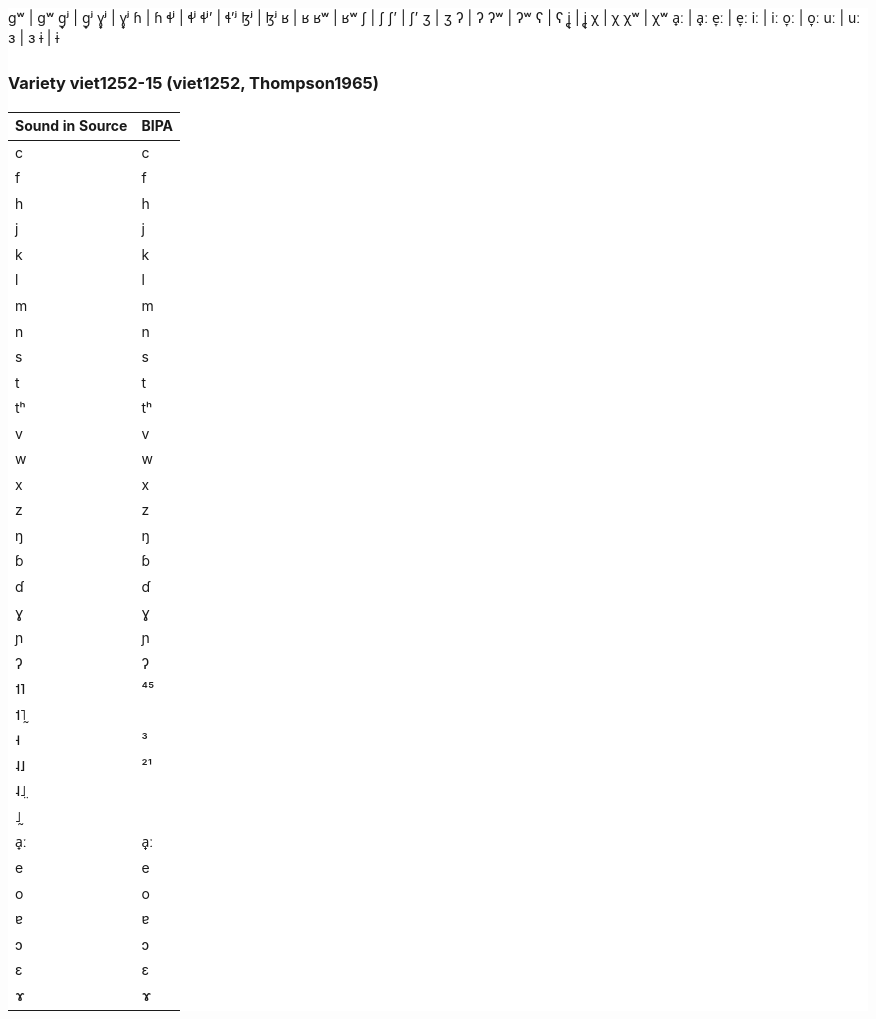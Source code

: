 ɡʷ | gʷ 
ɡ̟ʲ | g̟ʲ 
ɣ̟ʲ | ɣ̟ʲ 
ɦ | ɦ 
ɬʲ | ɬʲ 
ɬʲʼ | ɬʼʲ 
ɮʲ | ɮʲ 
ʁ | ʁ 
ʁʷ | ʁʷ 
ʃ | ʃ 
ʃʼ | ʃʼ 
ʒ | ʒ 
ʔ | ʔ 
ʔʷ | ʔʷ 
ʕ | ʕ 
ʝ̟ | ʝ̟ 
χ | χ 
χʷ | χʷ 
a̟ː | a̟ː 
e̞ː | e̞ː 
iː | iː 
o̞ː | o̞ː 
uː | uː 
ɜ | ɜ 
ɨ | ɨ 
### Variety viet1252-15 (viet1252, Thompson1965)

Sound in Source | BIPA 
--- | --- 
c | c 
f | f 
h | h 
j | j 
k | k 
l | l 
m | m 
n | n 
s | s 
t | t 
tʰ | tʰ 
v | v 
w | w 
x | x 
z | z 
ŋ | ŋ 
ɓ | ɓ 
ɗ | ɗ 
ɣ | ɣ 
ɲ | ɲ 
ʔ | ʔ 
˦˥ | ⁴⁵ 
˦˥̰ | <NA> 
˧ | ³ 
˨˩ | ²¹ 
˨˩̤ | <NA> 
˩̰ | <NA> 
a̟ː | a̟ː 
e | e 
o | o 
ɐ | ɐ 
ɔ | ɔ 
ɛ | ɛ 
ɤ | ɤ 